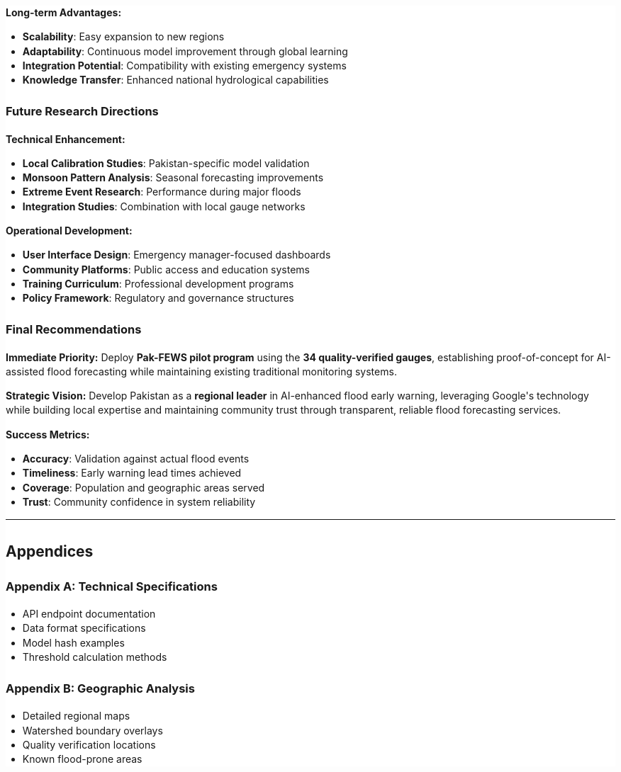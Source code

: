 **Long-term Advantages:**
- **Scalability**: Easy expansion to new regions
- **Adaptability**: Continuous model improvement through global learning
- **Integration Potential**: Compatibility with existing emergency systems
- **Knowledge Transfer**: Enhanced national hydrological capabilities

### Future Research Directions

**Technical Enhancement:**
- **Local Calibration Studies**: Pakistan-specific model validation
- **Monsoon Pattern Analysis**: Seasonal forecasting improvements
- **Extreme Event Research**: Performance during major floods
- **Integration Studies**: Combination with local gauge networks

**Operational Development:**
- **User Interface Design**: Emergency manager-focused dashboards
- **Community Platforms**: Public access and education systems
- **Training Curriculum**: Professional development programs
- **Policy Framework**: Regulatory and governance structures

### Final Recommendations

**Immediate Priority:**
Deploy **Pak-FEWS pilot program** using the **34 quality-verified gauges**, establishing proof-of-concept for AI-assisted flood forecasting while maintaining existing traditional monitoring systems.

**Strategic Vision:**
Develop Pakistan as a **regional leader** in AI-enhanced flood early warning, leveraging Google's technology while building local expertise and maintaining community trust through transparent, reliable flood forecasting services.

**Success Metrics:**
- **Accuracy**: Validation against actual flood events
- **Timeliness**: Early warning lead times achieved
- **Coverage**: Population and geographic areas served
- **Trust**: Community confidence in system reliability

---

## Appendices

### Appendix A: Technical Specifications
- API endpoint documentation
- Data format specifications
- Model hash examples
- Threshold calculation methods

### Appendix B: Geographic Analysis
- Detailed regional maps
- Watershed boundary overlays
- Quality verification locations
- Known flood-prone areas
